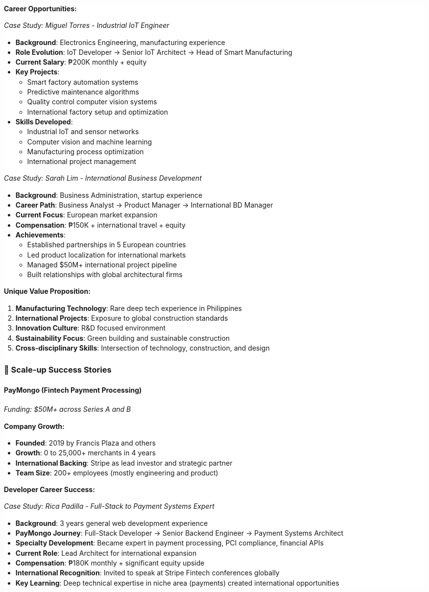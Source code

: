 **Career Opportunities:**

*Case Study: Miguel Torres - Industrial IoT Engineer*
- **Background**: Electronics Engineering, manufacturing experience
- **Role Evolution**: IoT Developer → Senior IoT Architect → Head of Smart Manufacturing
- **Current Salary**: ₱200K monthly + equity
- **Key Projects**:
  - Smart factory automation systems
  - Predictive maintenance algorithms
  - Quality control computer vision systems
  - International factory setup and optimization
- **Skills Developed**:
  - Industrial IoT and sensor networks
  - Computer vision and machine learning
  - Manufacturing process optimization
  - International project management

*Case Study: Sarah Lim - International Business Development*
- **Background**: Business Administration, startup experience
- **Career Path**: Business Analyst → Product Manager → International BD Manager
- **Current Focus**: European market expansion
- **Compensation**: ₱150K + international travel + equity
- **Achievements**:
  - Established partnerships in 5 European countries
  - Led product localization for international markets
  - Managed $50M+ international project pipeline
  - Built relationships with global architectural firms

**Unique Value Proposition:**
1. **Manufacturing Technology**: Rare deep tech experience in Philippines
2. **International Projects**: Exposure to global construction standards
3. **Innovation Culture**: R&D focused environment
4. **Sustainability Focus**: Green building and sustainable construction
5. **Cross-disciplinary Skills**: Intersection of technology, construction, and design

### 🚀 Scale-up Success Stories

#### **PayMongo (Fintech Payment Processing)**
*Funding: $50M+ across Series A and B*

**Company Growth:**
- **Founded**: 2019 by Francis Plaza and others
- **Growth**: 0 to 25,000+ merchants in 4 years
- **International Backing**: Stripe as lead investor and strategic partner
- **Team Size**: 200+ employees (mostly engineering and product)

**Developer Career Success:**

*Case Study: Rica Padilla - Full-Stack to Payment Systems Expert*
- **Background**: 3 years general web development experience
- **PayMongo Journey**: Full-Stack Developer → Senior Backend Engineer → Payment Systems Architect
- **Specialty Development**: Became expert in payment processing, PCI compliance, financial APIs
- **Current Role**: Lead Architect for international expansion
- **Compensation**: ₱180K monthly + significant equity upside
- **International Recognition**: Invited to speak at Stripe Fintech conferences globally
- **Key Learning**: Deep technical expertise in niche area (payments) created international opportunities
